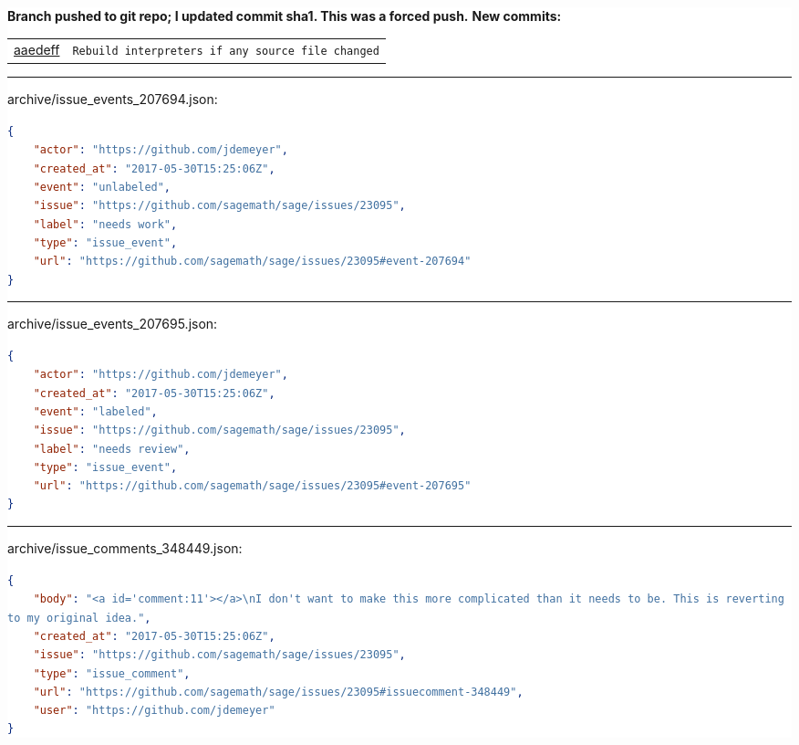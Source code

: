```json
```

<a id='comment:10'></a>
**Branch pushed to git repo; I updated commit sha1. This was a forced push.** **New commits:**
<table><tr><td><a href="https://github.com/sagemath/sagetrac-mirror/commit/aaedeff71f36c5d55545d8594dbfee76b9ad1939">aaedeff</a></td><td><code>Rebuild interpreters if any source file changed</code></td></tr></table>




---

archive/issue_events_207694.json:
```json
{
    "actor": "https://github.com/jdemeyer",
    "created_at": "2017-05-30T15:25:06Z",
    "event": "unlabeled",
    "issue": "https://github.com/sagemath/sage/issues/23095",
    "label": "needs work",
    "type": "issue_event",
    "url": "https://github.com/sagemath/sage/issues/23095#event-207694"
}
```



---

archive/issue_events_207695.json:
```json
{
    "actor": "https://github.com/jdemeyer",
    "created_at": "2017-05-30T15:25:06Z",
    "event": "labeled",
    "issue": "https://github.com/sagemath/sage/issues/23095",
    "label": "needs review",
    "type": "issue_event",
    "url": "https://github.com/sagemath/sage/issues/23095#event-207695"
}
```



---

archive/issue_comments_348449.json:
```json
{
    "body": "<a id='comment:11'></a>\nI don't want to make this more complicated than it needs to be. This is reverting to my original idea.",
    "created_at": "2017-05-30T15:25:06Z",
    "issue": "https://github.com/sagemath/sage/issues/23095",
    "type": "issue_comment",
    "url": "https://github.com/sagemath/sage/issues/23095#issuecomment-348449",
    "user": "https://github.com/jdemeyer"
}
```
